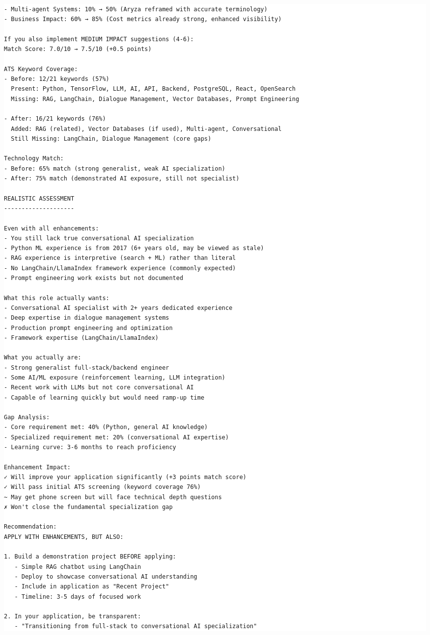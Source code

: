 ```
- Multi-agent Systems: 10% → 50% (Aryza reframed with accurate terminology)
- Business Impact: 60% → 85% (Cost metrics already strong, enhanced visibility)

If you also implement MEDIUM IMPACT suggestions (4-6):
Match Score: 7.0/10 → 7.5/10 (+0.5 points)

ATS Keyword Coverage:
- Before: 12/21 keywords (57%)
  Present: Python, TensorFlow, LLM, AI, API, Backend, PostgreSQL, React, OpenSearch
  Missing: RAG, LangChain, Dialogue Management, Vector Databases, Prompt Engineering

- After: 16/21 keywords (76%)
  Added: RAG (related), Vector Databases (if used), Multi-agent, Conversational
  Still Missing: LangChain, Dialogue Management (core gaps)

Technology Match:
- Before: 65% match (strong generalist, weak AI specialization)
- After: 75% match (demonstrated AI exposure, still not specialist)

REALISTIC ASSESSMENT
--------------------

Even with all enhancements:
- You still lack true conversational AI specialization
- Python ML experience is from 2017 (6+ years old, may be viewed as stale)
- RAG experience is interpretive (search + ML) rather than literal
- No LangChain/LlamaIndex framework experience (commonly expected)
- Prompt engineering work exists but not documented

What this role actually wants:
- Conversational AI specialist with 2+ years dedicated experience
- Deep expertise in dialogue management systems
- Production prompt engineering and optimization
- Framework expertise (LangChain/LlamaIndex)

What you actually are:
- Strong generalist full-stack/backend engineer
- Some AI/ML exposure (reinforcement learning, LLM integration)
- Recent work with LLMs but not core conversational AI
- Capable of learning quickly but would need ramp-up time

Gap Analysis:
- Core requirement met: 40% (Python, general AI knowledge)
- Specialized requirement met: 20% (conversational AI expertise)
- Learning curve: 3-6 months to reach proficiency

Enhancement Impact:
✓ Will improve your application significantly (+3 points match score)
✓ Will pass initial ATS screening (keyword coverage 76%)
~ May get phone screen but will face technical depth questions
✗ Won't close the fundamental specialization gap

Recommendation:
APPLY WITH ENHANCEMENTS, BUT ALSO:

1. Build a demonstration project BEFORE applying:
   - Simple RAG chatbot using LangChain
   - Deploy to showcase conversational AI understanding
   - Include in application as "Recent Project"
   - Timeline: 3-5 days of focused work

2. In your application, be transparent:
   - "Transitioning from full-stack to conversational AI specialization"
```